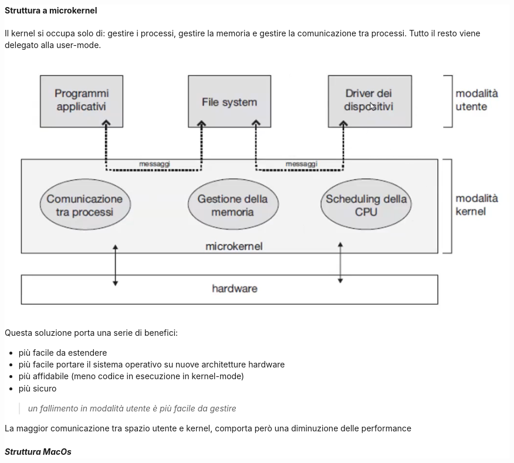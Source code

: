 #### Struttura a microkernel

Il kernel si occupa solo di: gestire i processi, gestire la memoria e gestire la comunicazione tra processi. Tutto il resto viene delegato alla user-mode.

![struttura-microkernel](images/struttura-microkernel.png)

Questa soluzione porta una serie di benefici:

+ più facile da estendere
+ più facile portare il sistema operativo su nuove architetture hardware
+ più affidabile (meno codice in esecuzione in kernel-mode)
+ più sicuro

> *un fallimento in modalità utente è più facile da gestire* 

La maggior comunicazione tra spazio utente e kernel, comporta però una diminuzione delle performance

##### Struttura MacOs
